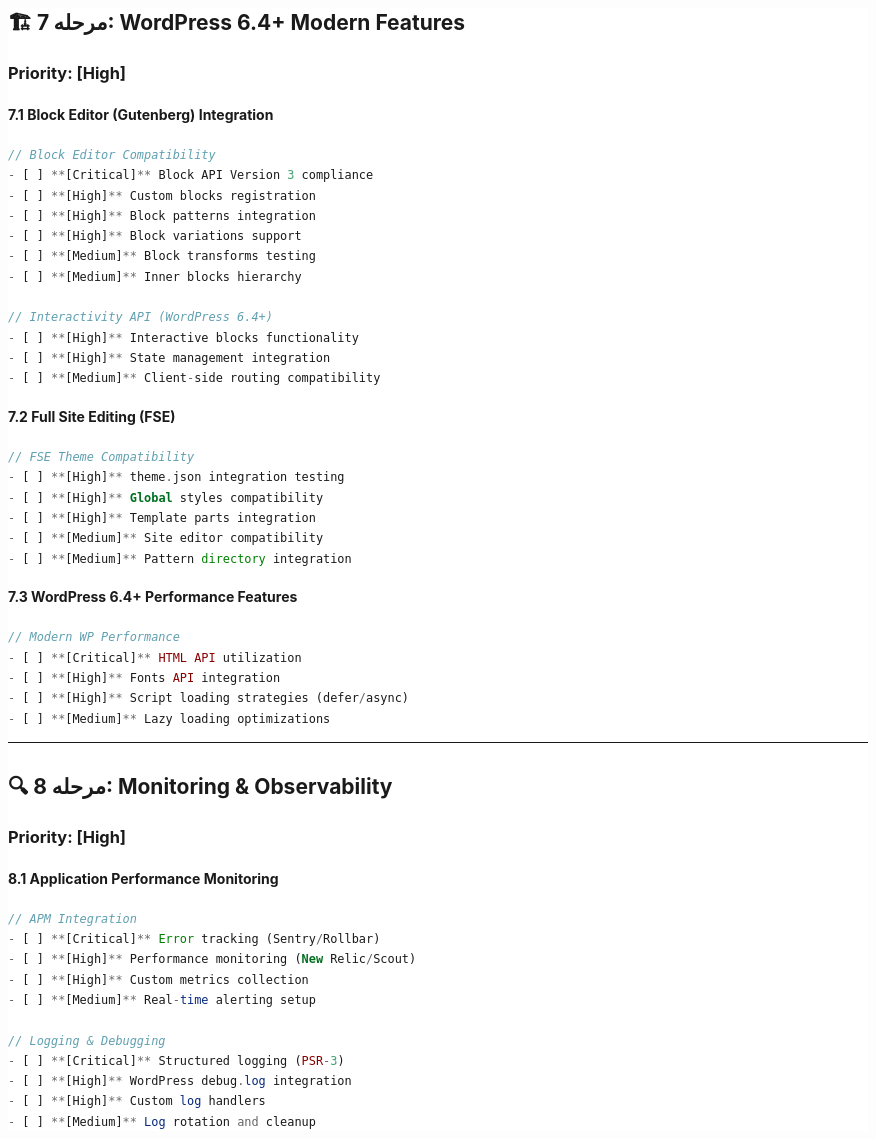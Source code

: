 
## 🏗️ مرحله 7: WordPress 6.4+ Modern Features

### Priority: \[High]

#### 7.1 Block Editor (Gutenberg) Integration

```javascript
// Block Editor Compatibility
- [ ] **[Critical]** Block API Version 3 compliance
- [ ] **[High]** Custom blocks registration
- [ ] **[High]** Block patterns integration  
- [ ] **[High]** Block variations support
- [ ] **[Medium]** Block transforms testing
- [ ] **[Medium]** Inner blocks hierarchy

// Interactivity API (WordPress 6.4+)
- [ ] **[High]** Interactive blocks functionality
- [ ] **[High]** State management integration
- [ ] **[Medium]** Client-side routing compatibility
```

#### 7.2 Full Site Editing (FSE)

```php
// FSE Theme Compatibility
- [ ] **[High]** theme.json integration testing
- [ ] **[High]** Global styles compatibility
- [ ] **[High]** Template parts integration
- [ ] **[Medium]** Site editor compatibility
- [ ] **[Medium]** Pattern directory integration
```

#### 7.3 WordPress 6.4+ Performance Features

```php
// Modern WP Performance
- [ ] **[Critical]** HTML API utilization
- [ ] **[High]** Fonts API integration
- [ ] **[High]** Script loading strategies (defer/async)
- [ ] **[Medium]** Lazy loading optimizations
```

---

## 🔍 مرحله 8: Monitoring & Observability

### Priority: \[High]

#### 8.1 Application Performance Monitoring

```php
// APM Integration
- [ ] **[Critical]** Error tracking (Sentry/Rollbar)
- [ ] **[High]** Performance monitoring (New Relic/Scout)
- [ ] **[High]** Custom metrics collection
- [ ] **[Medium]** Real-time alerting setup

// Logging & Debugging
- [ ] **[Critical]** Structured logging (PSR-3)
- [ ] **[High]** WordPress debug.log integration
- [ ] **[High]** Custom log handlers
- [ ] **[Medium]** Log rotation and cleanup
```

